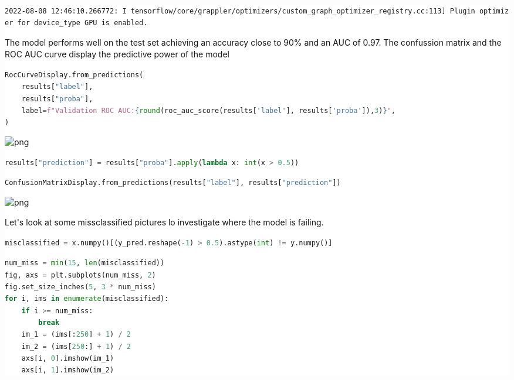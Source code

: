     2022-08-08 12:46:10.266772: I tensorflow/core/grappler/optimizers/custom_graph_optimizer_registry.cc:113] Plugin optimizer for device_type GPU is enabled.



 


The model performs well on the test set achieving an accuracy close to 90% and an AUC of 0.97. The confussion matrix and the ROC AUC curve display the predictive power of the model


```python
RocCurveDisplay.from_predictions(
    results["label"],
    results["proba"],
    label=f"Validation ROC AUC:{round(roc_auc_score(results['label'], results['proba']),3)}",
)
```








    
![png](output_58_1.png)
    



 



```python
results["prediction"] = results["proba"].apply(lambda x: int(x > 0.5))
```


 



```python
ConfusionMatrixDisplay.from_predictions(results["label"], results["prediction"])
```


    
![png](output_60_1.png)
    



 


Let's look at some missclassified pictures lo investigate where the model is failing.


```python
misclassified = x.numpy()[(y_pred.reshape(-1) > 0.5).astype(int) != y.numpy()]
```


 



```python
num_miss = min(15, len(misclassified))
fig, axs = plt.subplots(num_miss, 2)
fig.set_size_inches(5, 3 * num_miss)
for i, ims in enumerate(misclassified):
    if i >= num_miss:
        break
    im_1 = (ims[:250] + 1) / 2
    im_2 = (ims[250:] + 1) / 2
    axs[i, 0].imshow(im_1)
    axs[i, 1].imshow(im_2)
```
